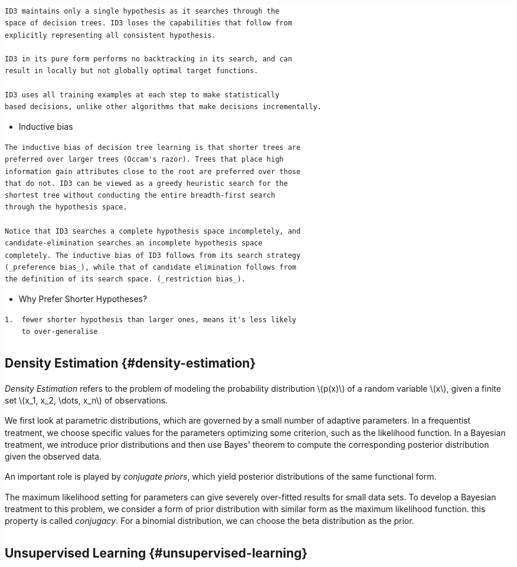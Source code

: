     ID3 maintains only a single hypothesis as it searches through the
    space of decision trees. ID3 loses the capabilities that follow from
    explicitly representing all consistent hypothesis.

    ID3 in its pure form performs no backtracking in its search, and can
    result in locally but not globally optimal target functions.

    ID3 uses all training examples at each step to make statistically
    based decisions, unlike other algorithms that make decisions incrementally.

-    Inductive bias

    The inductive bias of decision tree learning is that shorter trees are
    preferred over larger trees (Occam's razor). Trees that place high
    information gain attributes close to the root are preferred over those
    that do not. ID3 can be viewed as a greedy heuristic search for the
    shortest tree without conducting the entire breadth-first search
    through the hypothesis space.

    Notice that ID3 searches a complete hypothesis space incompletely, and
    candidate-elimination searches an incomplete hypothesis space
    completely. The inductive bias of ID3 follows from its search strategy
    (_preference bias_), while that of candidate elimination follows from
    the definition of its search space. (_restriction bias_).

-    Why Prefer Shorter Hypotheses?

    1.  fewer shorter hypothesis than larger ones, means it's less likely
        to over-generalise


## Density Estimation {#density-estimation}

_Density Estimation_ refers to the problem of modeling the probability
distribution \\(p(x)\\) of a random variable \\(x\\), given a finite set \\(x\_1,
x\_2, \dots, x\_n\\) of observations.

We first look at parametric distributions, which are governed by a
small number of adaptive parameters. In a frequentist treatment, we
choose specific values for the parameters optimizing some criterion,
such as the likelihood function. In a Bayesian treatment, we
introduce prior distributions and then use Bayes' theorem to compute
the corresponding posterior distribution given the observed data.

An important role is played by _conjugate priors_, which yield
posterior distributions of the same functional form.

The maximum likelihood setting for parameters can give severely
over-fitted results for small data sets. To develop a Bayesian
treatment to this problem, we consider a form of prior distribution
with similar form as the maximum likelihood function. this property is
called _conjugacy_. For a binomial distribution, we can choose the
beta distribution as the prior.


## Unsupervised Learning {#unsupervised-learning}
